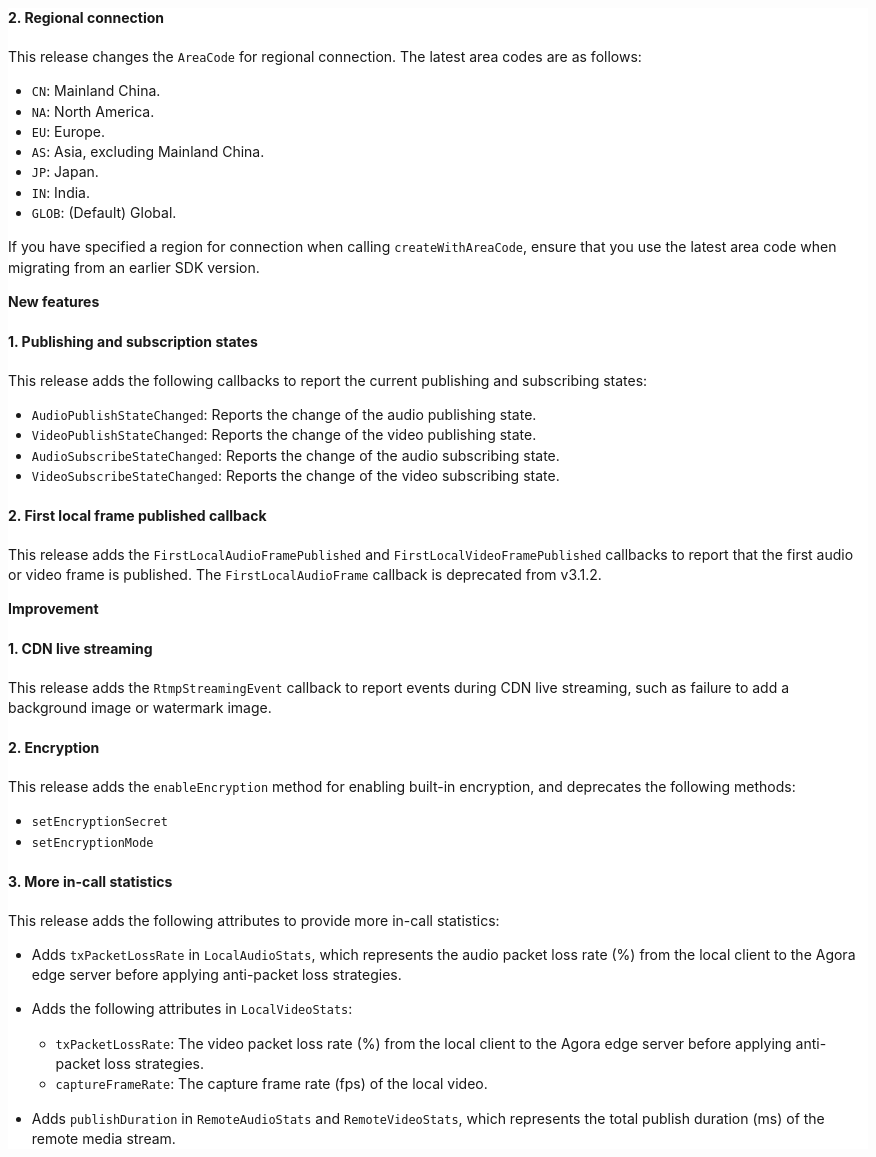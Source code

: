 #### 2. Regional connection

This release changes the `AreaCode` for regional connection. The latest area codes are as follows:

- `CN`: Mainland China.
- `NA`: North America.
- `EU`: Europe.
- `AS`: Asia, excluding Mainland China.
- `JP`: Japan.
- `IN`: India.
- `GLOB`: (Default) Global.

If you have specified a region for connection when calling `createWithAreaCode`, ensure that you use the latest area code when migrating from an earlier SDK version.

**New features**

#### 1. Publishing and subscription states

This release adds the following callbacks to report the current publishing and subscribing states:

- `AudioPublishStateChanged`: Reports the change of the audio publishing state.
- `VideoPublishStateChanged`: Reports the change of the video publishing state.
- `AudioSubscribeStateChanged`: Reports the change of the audio subscribing state.
- `VideoSubscribeStateChanged`: Reports the change of the video subscribing state.

#### 2. First local frame published callback

This release adds the `FirstLocalAudioFramePublished` and `FirstLocalVideoFramePublished` callbacks to report that the first audio or video frame is published. The `FirstLocalAudioFrame` callback is deprecated from v3.1.2.

**Improvement**

#### 1. CDN live streaming

This release adds the `RtmpStreamingEvent` callback to report events during CDN live streaming, such as failure to add a background image or watermark image.

#### 2. Encryption

This release adds the `enableEncryption` method for enabling built-in encryption, and deprecates the following methods:

- `setEncryptionSecret`
- `setEncryptionMode`

#### 3. More in-call statistics

This release adds the following attributes to provide more in-call statistics:

- Adds `txPacketLossRate` in `LocalAudioStats`, which represents the audio packet loss rate (%) from the local client to the Agora edge server before applying anti-packet loss strategies.

- Adds the following attributes in `LocalVideoStats`:
  - `txPacketLossRate`: The video packet loss rate (%) from the local client to the Agora edge server before applying anti-packet loss strategies.
  - `captureFrameRate`: The capture frame rate (fps) of the local video.
- Adds `publishDuration` in `RemoteAudioStats` and `RemoteVideoStats`, which represents the total publish duration (ms) of the remote media stream.
